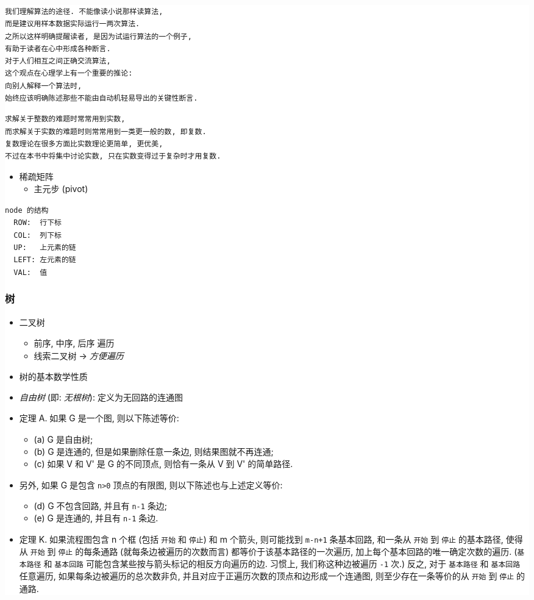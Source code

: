 ```
我们理解算法的途径. 不能像读小说那样读算法,
而是建议用样本数据实际运行一两次算法.
之所以这样明确提醒读者, 是因为试运行算法的一个例子,
有助于读者在心中形成各种断言.
对于人们相互之间正确交流算法,
这个观点在心理学上有一个重要的推论:
向别人解释一个算法时,
始终应该明确陈述那些不能由自动机轻易导出的关键性断言.
```

```
求解关于整数的难题时常常用到实数,
而求解关于实数的难题时则常常用到一类更一般的数, 即复数.
复数理论在很多方面比实数理论更简单, 更优美,
不过在本书中将集中讨论实数, 只在实数变得过于复杂时才用复数.
```

* 稀疏矩阵
  - 主元步 (pivot)

```
node 的结构
  ROW:  行下标
  COL:  列下标
  UP:   上元素的链
  LEFT: 左元素的链
  VAL:  值
```

### 树

* 二叉树
  - 前序, 中序, 后序 遍历
  - 线索二叉树 -> *方便遍历*

* 树的基本数学性质

* *自由树* (即: *无根树*): 定义为无回路的连通图

* 定理 A. 如果 G 是一个图, 则以下陈述等价:
  - (a) G 是自由树;
  - (b) G 是连通的, 但是如果删除任意一条边, 则结果图就不再连通;
  - (c) 如果 V 和 V' 是 G 的不同顶点, 则恰有一条从 V 到 V' 的简单路径.
* 另外, 如果 G 是包含 `n>0` 顶点的有限图, 则以下陈述也与上述定义等价:
  - (d) G 不包含回路, 并且有 `n-1` 条边;
  - (e) G 是连通的, 并且有 `n-1` 条边.

* 定理 K. 如果流程图包含 n 个框 (包括 `开始` 和 `停止`) 和 m 个箭头,
  则可能找到 `m-n+1` 条基本回路,
  和一条从 `开始` 到 `停止` 的基本路径,
  使得从 `开始` 到 `停止` 的每条通路
  (就每条边被遍历的次数而言)
  都等价于该基本路径的一次遍历,
  加上每个基本回路的唯一确定次数的遍历.
  (`基本路径` 和 `基本回路` 可能包含某些按与箭头标记的相反方向遍历的边.
  习惯上, 我们称这种边被遍历 `-1` 次.)
  反之, 对于 `基本路径` 和 `基本回路` 任意遍历,
  如果每条边被遍历的总次数非负,
  并且对应于正遍历次数的顶点和边形成一个连通图,
  则至少存在一条等价的从 `开始` 到 `停止` 的通路.

